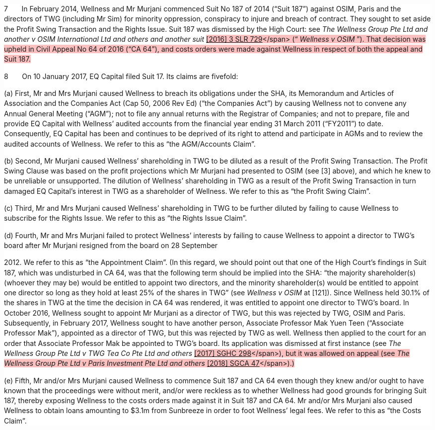 7       In February 2014, Wellness and Mr Murjani commenced Suit No 187 of 2014 (“Suit 187”) against OSIM, Paris and the directors of TWG (including Mr Sim) for minority oppression, conspiracy to injure and breach of contract. They sought to set aside the Profit Swing Transaction and the Rights Issue. Suit 187 was dismissed by the High Court: see _The Wellness Group Pte Ltd and another v OSIM International Ltd and others and another suit_ <span style="background-color: #FAC0C0">[[2016] 3 SLR 729]("https://www.open.gov.sg")</span> (“ _Wellness v OSIM_ ”). That decision was upheld in Civil Appeal No 64 of 2016 (“CA 64”), and costs orders were made against Wellness in respect of both the appeal and Suit 187. 

8       On 10 January 2017, EQ Capital filed Suit 17. Its claims are fivefold: 

 (a) First, Mr and Mrs Murjani caused Wellness to breach its obligations under the SHA, its Memorandum and Articles of Association and the Companies Act (Cap 50, 2006 Rev Ed) (“the Companies Act”) by causing Wellness not to convene any Annual General Meeting (“AGM”); not to file any annual returns with the Registrar of Companies; and not to prepare, file and provide EQ Capital with Wellness’ audited accounts from the financial year ending 31 March 2011 (“FY2011”) to date. Consequently, EQ Capital has been and continues to be deprived of its right to attend and participate in AGMs and to review the audited accounts of Wellness. We refer to this as “the AGM/Accounts Claim”. 

 (b) Second, Mr Murjani caused Wellness’ shareholding in TWG to be diluted as a result of the Profit Swing Transaction. The Profit Swing Clause was based on the profit projections which Mr Murjani had presented to OSIM (see [3] above), and which he knew to be unreliable or unsupported. The dilution of Wellness’ shareholding in TWG as a result of the Profit Swing Transaction in turn damaged EQ Capital’s interest in TWG as a shareholder of Wellness. We refer to this as “the Profit Swing Claim”. 

 (c) Third, Mr and Mrs Murjani caused Wellness’ shareholding in TWG to be further diluted by failing to cause Wellness to subscribe for the Rights Issue. We refer to this as “the Rights Issue Claim”. 

 (d) Fourth, Mr and Mrs Murjani failed to protect Wellness’ interests by failing to cause Wellness to appoint a director to TWG’s board after Mr Murjani resigned from the board on 28 September 

2012\. We refer to this as “the Appointment Claim”. (In this regard, we should point out that one of the High Court’s findings in Suit 187, which was undisturbed in CA 64, was that the following term should be implied into the SHA: “the majority shareholder(s) (whoever they may be) would be entitled to appoint two directors, and the minority shareholder(s) would be entitled to appoint one director so long as they hold at least 25% of the shares in TWG” (see _Wellness v OSIM_ at [121]). Since Wellness held 30.1% of the shares in TWG at the time the decision in CA 64 was rendered, it was entitled to appoint one director to TWG’s board. In October 2016, Wellness sought to appoint Mr Murjani as a director of TWG, but this was rejected by TWG, OSIM and     Paris. Subsequently, in February 2017, Wellness sought to have another person, Associate     Professor Mak Yuen Teen (“Associate Professor Mak”), appointed as a director of TWG, but this was rejected by TWG as well. Wellness then applied to the court for an order that Associate     Professor Mak be appointed to TWG’s board. Its application was dismissed at first instance (see     _The Wellness Group Pte Ltd v TWG Tea Co Pte Ltd and others_ <span style="background-color: #FAC0C0">[[2017] SGHC 298]("https://www.open.gov.sg")</span>), but it was allowed on appeal (see _The Wellness Group Pte Ltd v Paris Investment Pte Ltd and others_ <span style="background-color: #FAC0C0">[[2018] SGCA 47]("https://www.open.gov.sg")</span>).) 


 (e) Fifth, Mr and/or Mrs Murjani caused Wellness to commence Suit 187 and CA 64 even though they knew and/or ought to have known that the proceedings were without merit, and/or were reckless as to whether Wellness had good grounds for bringing Suit 187, thereby exposing Wellness to the costs orders made against it in Suit 187 and CA 64. Mr and/or Mrs Murjani also caused Wellness to obtain loans amounting to $3.1m from Sunbreeze in order to foot Wellness’ legal fees. We refer to this as “the Costs Claim”. 

